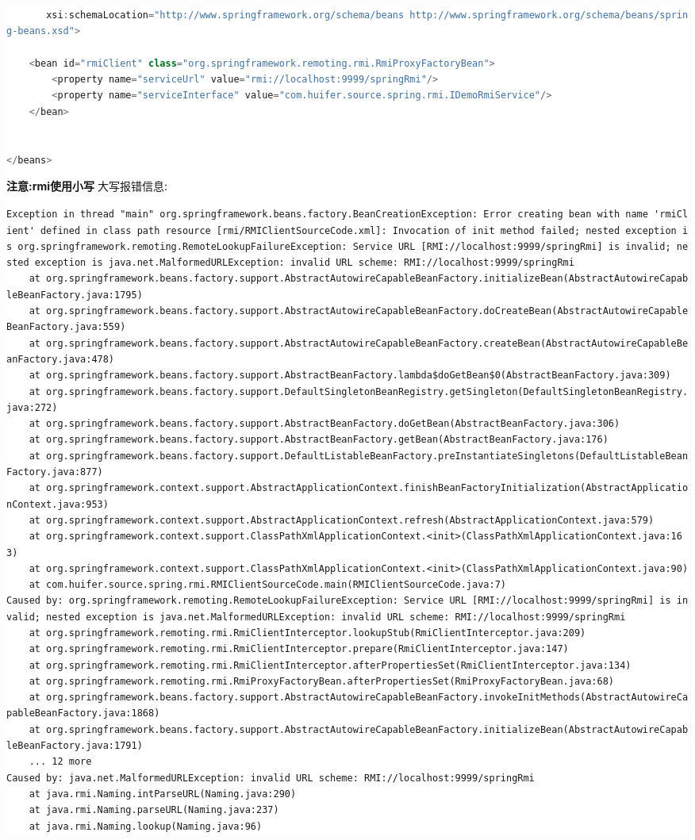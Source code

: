 ```java
       xsi:schemaLocation="http://www.springframework.org/schema/beans http://www.springframework.org/schema/beans/spring-beans.xsd">

    <bean id="rmiClient" class="org.springframework.remoting.rmi.RmiProxyFactoryBean">
        <property name="serviceUrl" value="rmi://localhost:9999/springRmi"/>
        <property name="serviceInterface" value="com.huifer.source.spring.rmi.IDemoRmiService"/>
    </bean>


</beans>
```
**注意:rmi使用小写**
大写报错信息:
```text
Exception in thread "main" org.springframework.beans.factory.BeanCreationException: Error creating bean with name 'rmiClient' defined in class path resource [rmi/RMIClientSourceCode.xml]: Invocation of init method failed; nested exception is org.springframework.remoting.RemoteLookupFailureException: Service URL [RMI://localhost:9999/springRmi] is invalid; nested exception is java.net.MalformedURLException: invalid URL scheme: RMI://localhost:9999/springRmi
	at org.springframework.beans.factory.support.AbstractAutowireCapableBeanFactory.initializeBean(AbstractAutowireCapableBeanFactory.java:1795)
	at org.springframework.beans.factory.support.AbstractAutowireCapableBeanFactory.doCreateBean(AbstractAutowireCapableBeanFactory.java:559)
	at org.springframework.beans.factory.support.AbstractAutowireCapableBeanFactory.createBean(AbstractAutowireCapableBeanFactory.java:478)
	at org.springframework.beans.factory.support.AbstractBeanFactory.lambda$doGetBean$0(AbstractBeanFactory.java:309)
	at org.springframework.beans.factory.support.DefaultSingletonBeanRegistry.getSingleton(DefaultSingletonBeanRegistry.java:272)
	at org.springframework.beans.factory.support.AbstractBeanFactory.doGetBean(AbstractBeanFactory.java:306)
	at org.springframework.beans.factory.support.AbstractBeanFactory.getBean(AbstractBeanFactory.java:176)
	at org.springframework.beans.factory.support.DefaultListableBeanFactory.preInstantiateSingletons(DefaultListableBeanFactory.java:877)
	at org.springframework.context.support.AbstractApplicationContext.finishBeanFactoryInitialization(AbstractApplicationContext.java:953)
	at org.springframework.context.support.AbstractApplicationContext.refresh(AbstractApplicationContext.java:579)
	at org.springframework.context.support.ClassPathXmlApplicationContext.<init>(ClassPathXmlApplicationContext.java:163)
	at org.springframework.context.support.ClassPathXmlApplicationContext.<init>(ClassPathXmlApplicationContext.java:90)
	at com.huifer.source.spring.rmi.RMIClientSourceCode.main(RMIClientSourceCode.java:7)
Caused by: org.springframework.remoting.RemoteLookupFailureException: Service URL [RMI://localhost:9999/springRmi] is invalid; nested exception is java.net.MalformedURLException: invalid URL scheme: RMI://localhost:9999/springRmi
	at org.springframework.remoting.rmi.RmiClientInterceptor.lookupStub(RmiClientInterceptor.java:209)
	at org.springframework.remoting.rmi.RmiClientInterceptor.prepare(RmiClientInterceptor.java:147)
	at org.springframework.remoting.rmi.RmiClientInterceptor.afterPropertiesSet(RmiClientInterceptor.java:134)
	at org.springframework.remoting.rmi.RmiProxyFactoryBean.afterPropertiesSet(RmiProxyFactoryBean.java:68)
	at org.springframework.beans.factory.support.AbstractAutowireCapableBeanFactory.invokeInitMethods(AbstractAutowireCapableBeanFactory.java:1868)
	at org.springframework.beans.factory.support.AbstractAutowireCapableBeanFactory.initializeBean(AbstractAutowireCapableBeanFactory.java:1791)
	... 12 more
Caused by: java.net.MalformedURLException: invalid URL scheme: RMI://localhost:9999/springRmi
	at java.rmi.Naming.intParseURL(Naming.java:290)
	at java.rmi.Naming.parseURL(Naming.java:237)
	at java.rmi.Naming.lookup(Naming.java:96)
```